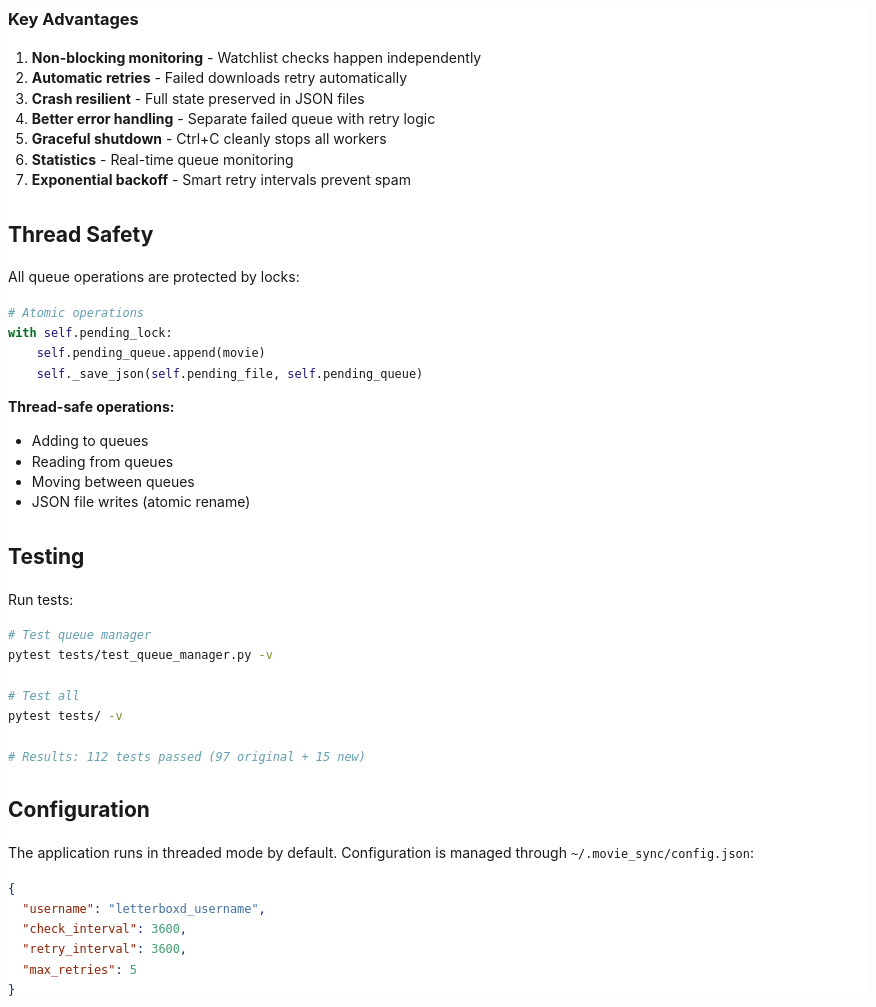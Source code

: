 ### Key Advantages

1. **Non-blocking monitoring** - Watchlist checks happen independently
2. **Automatic retries** - Failed downloads retry automatically
3. **Crash resilient** - Full state preserved in JSON files
4. **Better error handling** - Separate failed queue with retry logic
5. **Graceful shutdown** - Ctrl+C cleanly stops all workers
6. **Statistics** - Real-time queue monitoring
7. **Exponential backoff** - Smart retry intervals prevent spam

## Thread Safety

All queue operations are protected by locks:

```python
# Atomic operations
with self.pending_lock:
    self.pending_queue.append(movie)
    self._save_json(self.pending_file, self.pending_queue)
```

**Thread-safe operations:**
- Adding to queues
- Reading from queues
- Moving between queues
- JSON file writes (atomic rename)

## Testing

Run tests:
```bash
# Test queue manager
pytest tests/test_queue_manager.py -v

# Test all
pytest tests/ -v

# Results: 112 tests passed (97 original + 15 new)
```

## Configuration

The application runs in threaded mode by default. Configuration is managed through `~/.movie_sync/config.json`:

```json
{
  "username": "letterboxd_username",
  "check_interval": 3600,
  "retry_interval": 3600,
  "max_retries": 5
}
```
